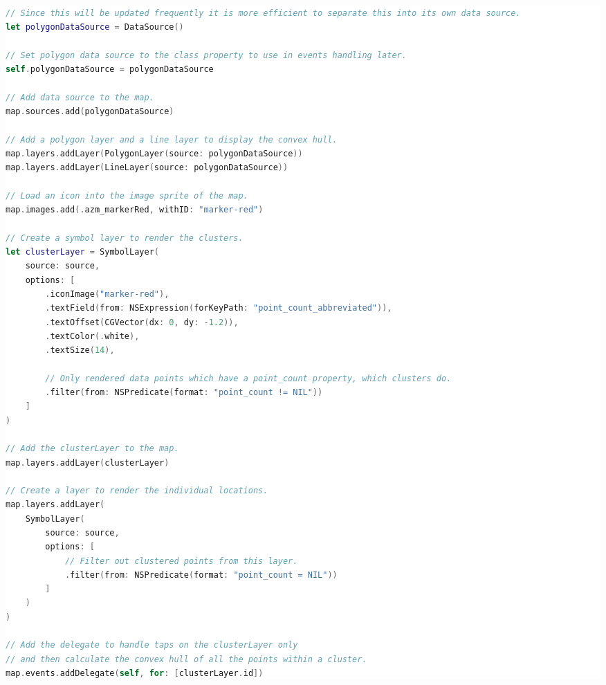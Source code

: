 ```swift
// Since this will be updated frequently it is more efficient to separate this into its own data source.
let polygonDataSource = DataSource()

// Set polygon data source to the class property to use in events handling later.
self.polygonDataSource = polygonDataSource

// Add data source to the map.
map.sources.add(polygonDataSource)

// Add a polygon layer and a line layer to display the convex hull.
map.layers.addLayer(PolygonLayer(source: polygonDataSource))
map.layers.addLayer(LineLayer(source: polygonDataSource))

// Load an icon into the image sprite of the map.
map.images.add(.azm_markerRed, withID: "marker-red")

// Create a symbol layer to render the clusters.
let clusterLayer = SymbolLayer(
    source: source,
    options: [
        .iconImage("marker-red"),
        .textField(from: NSExpression(forKeyPath: "point_count_abbreviated")),
        .textOffset(CGVector(dx: 0, dy: -1.2)),
        .textColor(.white),
        .textSize(14),

        // Only rendered data points which have a point_count property, which clusters do.
        .filter(from: NSPredicate(format: "point_count != NIL"))
    ]
)

// Add the clusterLayer to the map.
map.layers.addLayer(clusterLayer)

// Create a layer to render the individual locations.
map.layers.addLayer(
    SymbolLayer(
        source: source,
        options: [
            // Filter out clustered points from this layer.
            .filter(from: NSPredicate(format: "point_count = NIL"))
        ]
    )
)

// Add the delegate to handle taps on the clusterLayer only
// and then calculate the convex hull of all the points within a cluster.
map.events.addDelegate(self, for: [clusterLayer.id])
```
